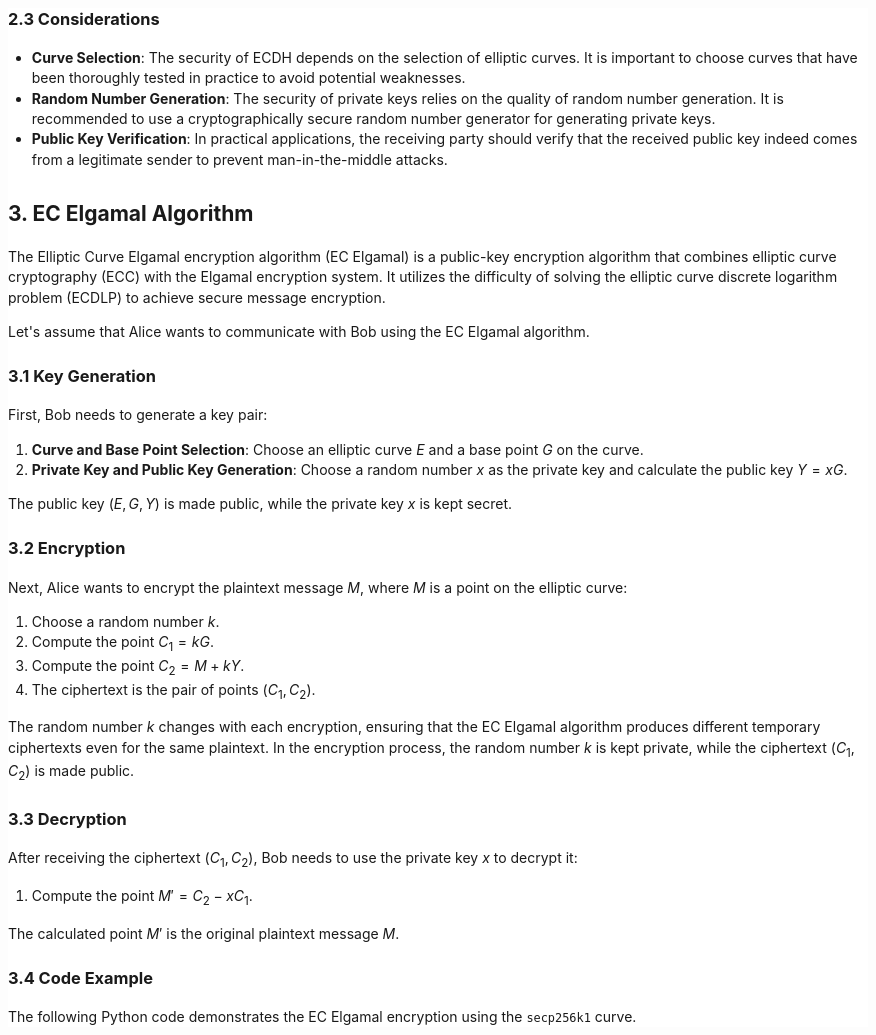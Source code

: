 ### 2.3 Considerations

- **Curve Selection**: The security of ECDH depends on the selection of elliptic curves. It is important to choose curves that have been thoroughly tested in practice to avoid potential weaknesses.
- **Random Number Generation**: The security of private keys relies on the quality of random number generation. It is recommended to use a cryptographically secure random number generator for generating private keys.
- **Public Key Verification**: In practical applications, the receiving party should verify that the received public key indeed comes from a legitimate sender to prevent man-in-the-middle attacks.

## 3. EC Elgamal Algorithm

The Elliptic Curve Elgamal encryption algorithm (EC Elgamal) is a public-key encryption algorithm that combines elliptic curve cryptography (ECC) with the Elgamal encryption system. It utilizes the difficulty of solving the elliptic curve discrete logarithm problem (ECDLP) to achieve secure message encryption.

Let's assume that Alice wants to communicate with Bob using the EC Elgamal algorithm.

### 3.1 Key Generation

First, Bob needs to generate a key pair:

1. **Curve and Base Point Selection**: Choose an elliptic curve $E$ and a base point $G$ on the curve.
2. **Private Key and Public Key Generation**: Choose a random number $x$ as the private key and calculate the public key $Y = xG$.

The public key $(E, G, Y)$ is made public, while the private key $x$ is kept secret.

### 3.2 Encryption

Next, Alice wants to encrypt the plaintext message $M$, where $M$ is a point on the elliptic curve:

1. Choose a random number $k$.
2. Compute the point $C_1 = kG$.
3. Compute the point $C_2 = M + kY$.
4. The ciphertext is the pair of points $(C_1, C_2)$.

The random number $k$ changes with each encryption, ensuring that the EC Elgamal algorithm produces different temporary ciphertexts even for the same plaintext. In the encryption process, the random number $k$ is kept private, while the ciphertext $(C_1, C_2)$ is made public.

### 3.3 Decryption

After receiving the ciphertext $(C_1, C_2)$, Bob needs to use the private key $x$ to decrypt it:

1. Compute the point $M' = C_2 - xC_1$.

The calculated point $M'$ is the original plaintext message $M$.

### 3.4 Code Example

The following Python code demonstrates the EC Elgamal encryption using the `secp256k1` curve.
